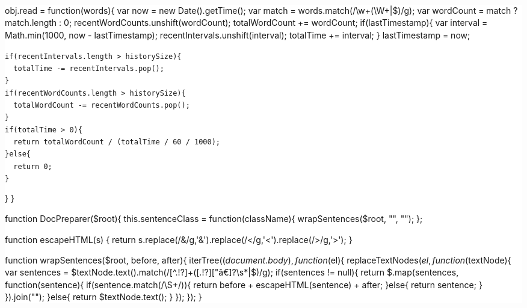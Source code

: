   obj.read = function(words){
    var now = new Date().getTime();
    var match = words.match(/\w+(\W+|$)/g);
    var wordCount = match ? match.length : 0;
    recentWordCounts.unshift(wordCount);
    totalWordCount += wordCount;
    if(lastTimestamp){
      var interval = Math.min(1000, now - lastTimestamp);
      recentIntervals.unshift(interval);
      totalTime += interval;
    }
    lastTimestamp = now;

    if(recentIntervals.length > historySize){
      totalTime -= recentIntervals.pop();
    } 
    if(recentWordCounts.length > historySize){
      totalWordCount -= recentWordCounts.pop();
    } 
    if(totalTime > 0){
      return totalWordCount / (totalTime / 60 / 1000);
    }else{
      return 0;
    }
  }
}

function DocPreparer($root){
  this.sentenceClass = function(className){
    wrapSentences($root, "<span class='" + className + "'>", "</span>");
  };

  function escapeHTML(s) {
      return s.replace(/&/g,'&amp;').replace(/</g,'&lt;').replace(/>/g,'&gt;');
  }

  function wrapSentences($root, before, after){
    iterTree($(document.body), function($el){
      replaceTextNodes($el, function($textNode){
        var sentences = $textNode.text().match(/[^.!?]+([.!?]["â€]?\s*|$)/g);
        if(sentences != null){
          return $.map(sentences, function(sentence){
            if(sentence.match(/\S+/)){
              return before + escapeHTML(sentence) + after;
            }else{
              return sentence;
            }
          }).join("");
        }else{
          return $textNode.text();
        }
      });
    });
  }
  